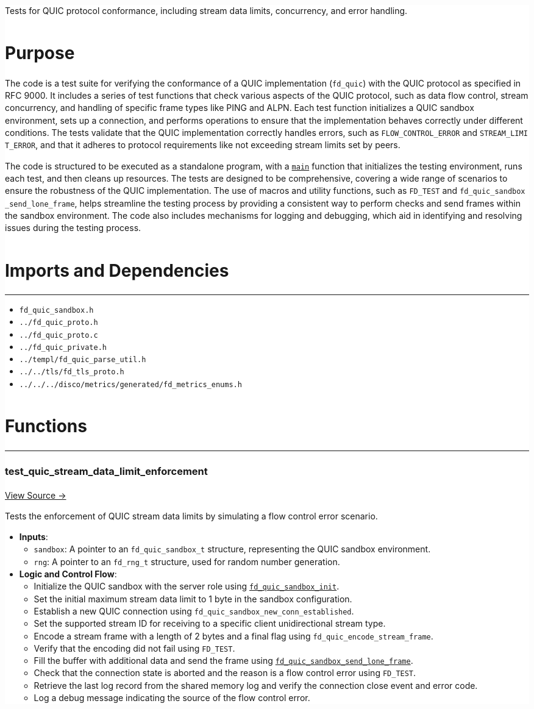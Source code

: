 




Tests for QUIC protocol conformance, including stream data limits, concurrency, and error handling.

# Purpose
The code is a test suite for verifying the conformance of a QUIC implementation (`fd_quic`) with the QUIC protocol as specified in RFC 9000. It includes a series of test functions that check various aspects of the QUIC protocol, such as data flow control, stream concurrency, and handling of specific frame types like PING and ALPN. Each test function initializes a QUIC sandbox environment, sets up a connection, and performs operations to ensure that the implementation behaves correctly under different conditions. The tests validate that the QUIC implementation correctly handles errors, such as `FLOW_CONTROL_ERROR` and `STREAM_LIMIT_ERROR`, and that it adheres to protocol requirements like not exceeding stream limits set by peers.

The code is structured to be executed as a standalone program, with a [`main`](<#main>) function that initializes the testing environment, runs each test, and then cleans up resources. The tests are designed to be comprehensive, covering a wide range of scenarios to ensure the robustness of the QUIC implementation. The use of macros and utility functions, such as `FD_TEST` and `fd_quic_sandbox_send_lone_frame`, helps streamline the testing process by providing a consistent way to perform checks and send frames within the sandbox environment. The code also includes mechanisms for logging and debugging, which aid in identifying and resolving issues during the testing process.
# Imports and Dependencies

---
- `fd_quic_sandbox.h`
- `../fd_quic_proto.h`
- `../fd_quic_proto.c`
- `../fd_quic_private.h`
- `../templ/fd_quic_parse_util.h`
- `../../tls/fd_tls_proto.h`
- `../../../disco/metrics/generated/fd_metrics_enums.h`


# Functions

---
### test\_quic\_stream\_data\_limit\_enforcement
[View Source →](<../../../../../../src/waltz/quic/tests/test_quic_conformance.c#L18>)

Tests the enforcement of QUIC stream data limits by simulating a flow control error scenario.
- **Inputs**:
    - ``sandbox``: A pointer to an `fd_quic_sandbox_t` structure, representing the QUIC sandbox environment.
    - ``rng``: A pointer to an `fd_rng_t` structure, used for random number generation.
- **Logic and Control Flow**:
    - Initialize the QUIC sandbox with the server role using [`fd_quic_sandbox_init`](<fd_quic_sandbox.c.md#fd_quic_sandbox_init>).
    - Set the initial maximum stream data limit to 1 byte in the sandbox configuration.
    - Establish a new QUIC connection using `fd_quic_sandbox_new_conn_established`.
    - Set the supported stream ID for receiving to a specific client unidirectional stream type.
    - Encode a stream frame with a length of 2 bytes and a final flag using `fd_quic_encode_stream_frame`.
    - Verify that the encoding did not fail using `FD_TEST`.
    - Fill the buffer with additional data and send the frame using [`fd_quic_sandbox_send_lone_frame`](<fd_quic_sandbox.c.md#fd_quic_sandbox_send_lone_frame>).
    - Check that the connection state is aborted and the reason is a flow control error using `FD_TEST`.
    - Retrieve the last log record from the shared memory log and verify the connection close event and error code.
    - Log a debug message indicating the source of the flow control error.